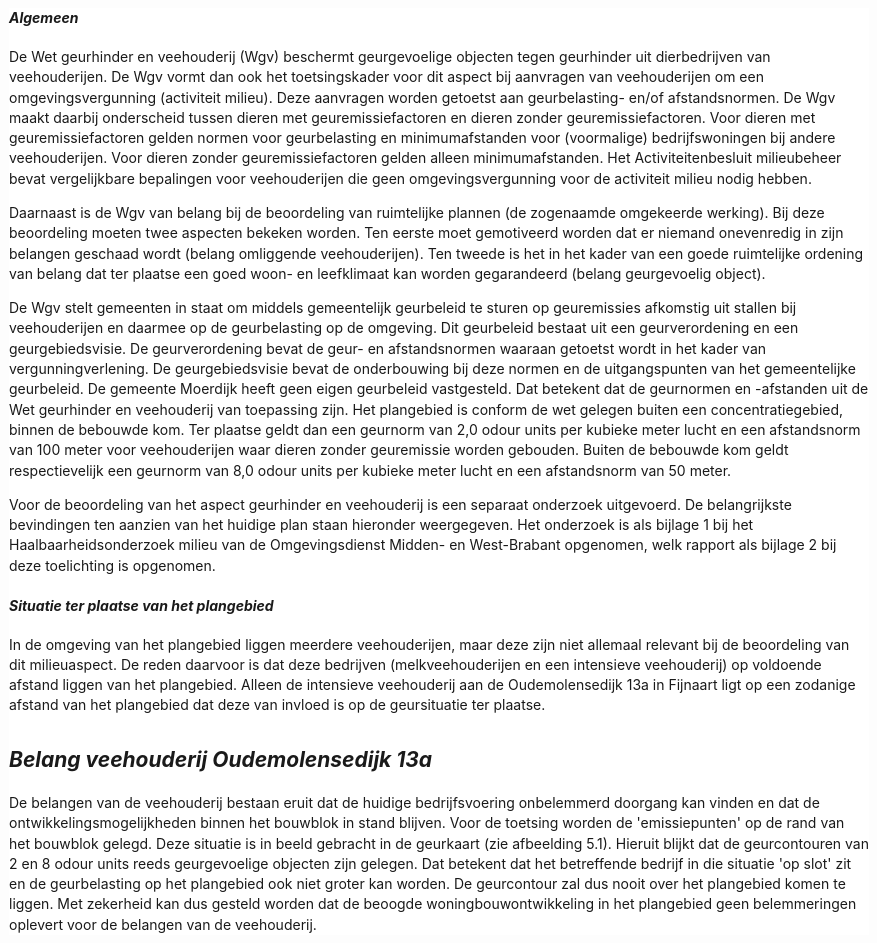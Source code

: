#### *Algemeen*

De Wet geurhinder en veehouderij (Wgv) beschermt geurgevoelige objecten tegen geurhinder uit dierbedrijven van veehouderijen. De Wgv vormt dan ook het toetsingskader voor dit aspect bij aanvragen van veehouderijen om een omgevingsvergunning (activiteit milieu). Deze aanvragen worden getoetst aan geurbelasting- en/of afstandsnormen. De Wgv maakt daarbij onderscheid tussen dieren met geuremissiefactoren en dieren zonder geuremissiefactoren. Voor dieren met geuremissiefactoren gelden normen voor geurbelasting en minimumafstanden voor (voormalige) bedrijfswoningen bij andere veehouderijen. Voor dieren zonder geuremissiefactoren gelden alleen minimumafstanden. Het Activiteitenbesluit milieubeheer bevat vergelijkbare bepalingen voor veehouderijen die geen omgevingsvergunning voor de activiteit milieu nodig hebben.

Daarnaast is de Wgv van belang bij de beoordeling van ruimtelijke plannen (de zogenaamde omgekeerde werking). Bij deze beoordeling moeten twee aspecten bekeken worden. Ten eerste moet gemotiveerd worden dat er niemand onevenredig in zijn belangen geschaad wordt (belang omliggende veehouderijen). Ten tweede is het in het kader van een goede ruimtelijke ordening van belang dat ter plaatse een goed woon- en leefklimaat kan worden gegarandeerd (belang geurgevoelig object).

De Wgv stelt gemeenten in staat om middels gemeentelijk geurbeleid te sturen op geuremissies afkomstig uit stallen bij veehouderijen en daarmee op de geurbelasting op de omgeving. Dit geurbeleid bestaat uit een geurverordening en een geurgebiedsvisie. De geurverordening bevat de geur- en afstandsnormen waaraan getoetst wordt in het kader van vergunningverlening. De geurgebiedsvisie bevat de onderbouwing bij deze normen en de uitgangspunten van het gemeentelijke geurbeleid. De gemeente Moerdijk heeft geen eigen geurbeleid vastgesteld. Dat betekent dat de geurnormen en -afstanden uit de Wet geurhinder en veehouderij van toepassing zijn. Het plangebied is conform de wet gelegen buiten een concentratiegebied, binnen de bebouwde kom. Ter plaatse geldt dan een geurnorm van 2,0 odour units per kubieke meter lucht en een afstandsnorm van 100 meter voor veehouderijen waar dieren zonder geuremissie worden gebouden. Buiten de bebouwde kom geldt respectievelijk een geurnorm van 8,0 odour units per kubieke meter lucht en een afstandsnorm van 50 meter.

Voor de beoordeling van het aspect geurhinder en veehouderij is een separaat onderzoek uitgevoerd. De belangrijkste bevindingen ten aanzien van het huidige plan staan hieronder weergegeven. Het onderzoek is als bijlage 1 bij het Haalbaarheidsonderzoek milieu van de Omgevingsdienst Midden- en West-Brabant opgenomen, welk rapport als bijlage 2 bij deze toelichting is opgenomen.

#### *Situatie ter plaatse van het plangebied*

In de omgeving van het plangebied liggen meerdere veehouderijen, maar deze zijn niet allemaal relevant bij de beoordeling van dit milieuaspect. De reden daarvoor is dat deze bedrijven (melkveehouderijen en een intensieve veehouderij) op voldoende afstand liggen van het plangebied. Alleen de intensieve veehouderij aan de Oudemolensedijk 13a in Fijnaart ligt op een zodanige afstand van het plangebied dat deze van invloed is op de geursituatie ter plaatse.

## *Belang veehouderij Oudemolensedijk 13a*

De belangen van de veehouderij bestaan eruit dat de huidige bedrijfsvoering onbelemmerd doorgang kan vinden en dat de ontwikkelingsmogelijkheden binnen het bouwblok in stand blijven. Voor de toetsing worden de 'emissiepunten' op de rand van het bouwblok gelegd. Deze situatie is in beeld gebracht in de geurkaart (zie afbeelding 5.1). Hieruit blijkt dat de geurcontouren van 2 en 8 odour units reeds geurgevoelige objecten zijn gelegen. Dat betekent dat het betreffende bedrijf in die situatie 'op slot' zit en de geurbelasting op het plangebied ook niet groter kan worden. De geurcontour zal dus nooit over het plangebied komen te liggen. Met zekerheid kan dus gesteld worden dat de beoogde woningbouwontwikkeling in het plangebied geen belemmeringen oplevert voor de belangen van de veehouderij.
